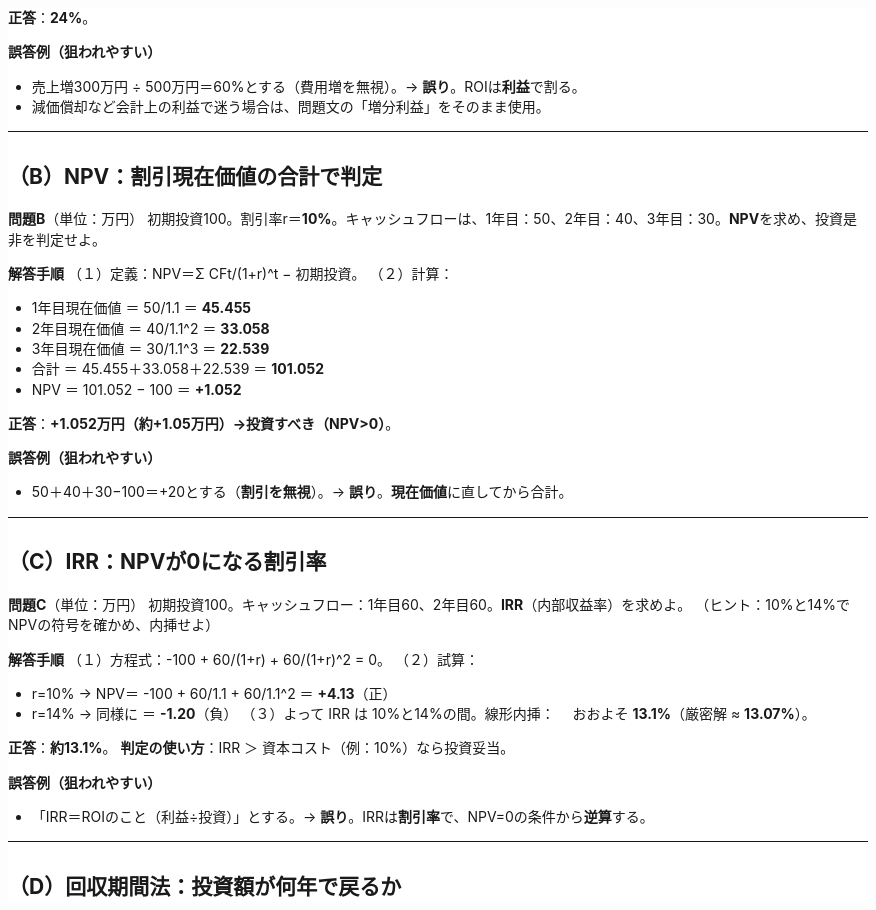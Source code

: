 **正答**：**24%**。

**誤答例（狙われやすい）**

* 売上増300万円 ÷ 500万円＝60%とする（費用増を無視）。→ **誤り**。ROIは**利益**で割る。
* 減価償却など会計上の利益で迷う場合は、問題文の「増分利益」をそのまま使用。

---

## （B）NPV：割引現在価値の合計で判定

**問題B**（単位：万円）
初期投資100。割引率r＝**10%**。キャッシュフローは、1年目：50、2年目：40、3年目：30。**NPV**を求め、投資是非を判定せよ。

**解答手順**
（１）定義：NPV＝Σ CFt/(1+r)^t − 初期投資。
（２）計算：

* 1年目現在価値 ＝ 50/1.1 ＝ **45.455**
* 2年目現在価値 ＝ 40/1.1^2 ＝ **33.058**
* 3年目現在価値 ＝ 30/1.1^3 ＝ **22.539**
* 合計 ＝ 45.455＋33.058＋22.539 ＝ **101.052**
* NPV ＝ 101.052 − 100 ＝ **+1.052**

**正答**：**+1.052万円（約+1.05万円）→投資すべき（NPV>0）**。

**誤答例（狙われやすい）**

* 50＋40＋30−100＝+20とする（**割引を無視**）。→ **誤り**。**現在価値**に直してから合計。

---

## （C）IRR：NPVが0になる割引率

**問題C**（単位：万円）
初期投資100。キャッシュフロー：1年目60、2年目60。**IRR**（内部収益率）を求めよ。
（ヒント：10%と14%でNPVの符号を確かめ、内挿せよ）

**解答手順**
（１）方程式：-100 + 60/(1+r) + 60/(1+r)^2 = 0。
（２）試算：

* r=10% → NPV＝ -100 + 60/1.1 + 60/1.1^2 ＝ **+4.13**（正）
* r=14% → 同様に ＝ **-1.20**（負）
  （３）よって IRR は 10%と14%の間。線形内挿：
  　おおよそ **13.1%**（厳密解 ≈ **13.07%**）。

**正答**：**約13.1%**。
**判定の使い方**：IRR ＞ 資本コスト（例：10%）なら投資妥当。

**誤答例（狙われやすい）**

* 「IRR＝ROIのこと（利益÷投資）」とする。→ **誤り**。IRRは**割引率**で、NPV=0の条件から**逆算**する。

---

## （D）回収期間法：投資額が何年で戻るか
